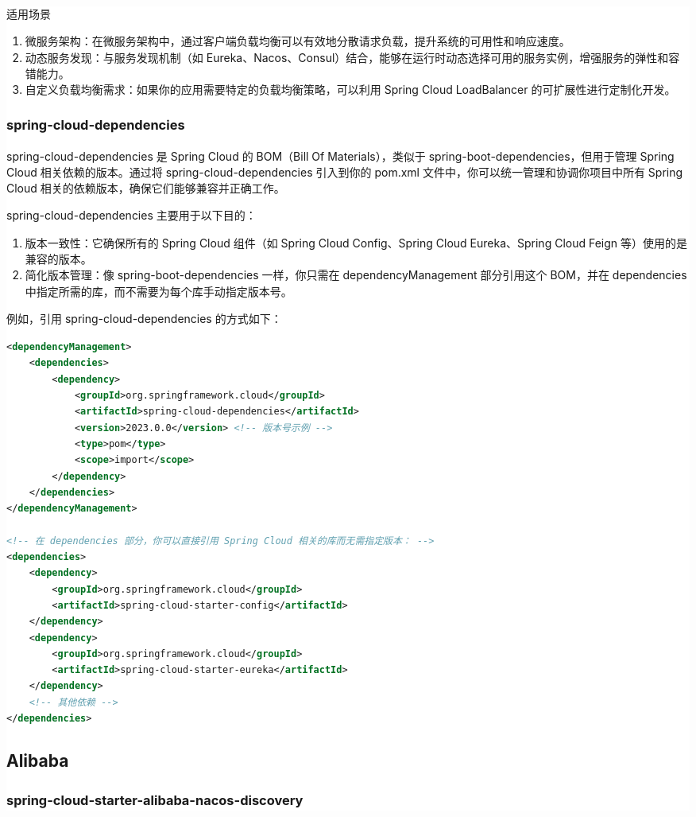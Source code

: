 适用场景

1. 微服务架构：在微服务架构中，通过客户端负载均衡可以有效地分散请求负载，提升系统的可用性和响应速度。
2. 动态服务发现：与服务发现机制（如 Eureka、Nacos、Consul）结合，能够在运行时动态选择可用的服务实例，增强服务的弹性和容错能力。
3. 自定义负载均衡需求：如果你的应用需要特定的负载均衡策略，可以利用 Spring Cloud LoadBalancer 的可扩展性进行定制化开发。

### spring-cloud-dependencies

spring-cloud-dependencies 是 Spring Cloud 的 BOM（Bill Of Materials），类似于 spring-boot-dependencies，但用于管理 Spring
Cloud 相关依赖的版本。通过将 spring-cloud-dependencies 引入到你的 pom.xml 文件中，你可以统一管理和协调你项目中所有 Spring
Cloud 相关的依赖版本，确保它们能够兼容并正确工作。

spring-cloud-dependencies 主要用于以下目的：

1. 版本一致性：它确保所有的 Spring Cloud 组件（如 Spring Cloud Config、Spring Cloud Eureka、Spring Cloud Feign 等）使用的是兼容的版本。
2. 简化版本管理：像 spring-boot-dependencies 一样，你只需在 dependencyManagement 部分引用这个 BOM，并在 dependencies
   中指定所需的库，而不需要为每个库手动指定版本号。

例如，引用 spring-cloud-dependencies 的方式如下：

```xml
<dependencyManagement>
    <dependencies>
        <dependency>
            <groupId>org.springframework.cloud</groupId>
            <artifactId>spring-cloud-dependencies</artifactId>
            <version>2023.0.0</version> <!-- 版本号示例 -->
            <type>pom</type>
            <scope>import</scope>
        </dependency>
    </dependencies>
</dependencyManagement>

<!-- 在 dependencies 部分，你可以直接引用 Spring Cloud 相关的库而无需指定版本： -->
<dependencies>
    <dependency>
        <groupId>org.springframework.cloud</groupId>
        <artifactId>spring-cloud-starter-config</artifactId>
    </dependency>
    <dependency>
        <groupId>org.springframework.cloud</groupId>
        <artifactId>spring-cloud-starter-eureka</artifactId>
    </dependency>
    <!-- 其他依赖 -->
</dependencies>
```

## Alibaba

### spring-cloud-starter-alibaba-nacos-discovery
